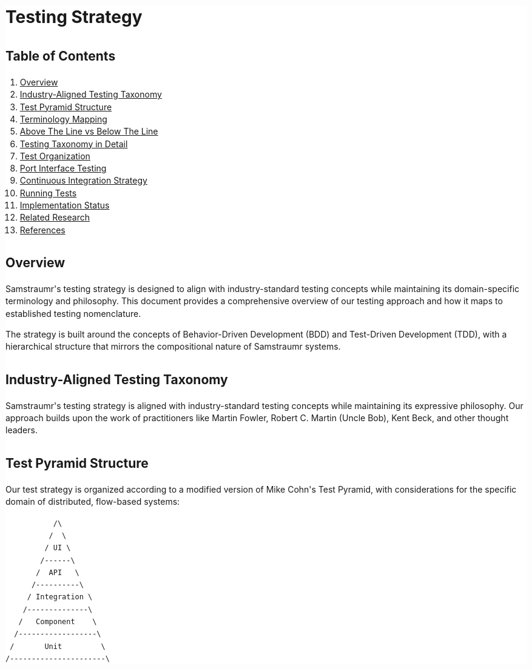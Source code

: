 


# Testing Strategy

## Table of Contents

1. [Overview](#overview)
2. [Industry-Aligned Testing Taxonomy](#industry-aligned-testing-taxonomy)
3. [Test Pyramid Structure](#test-pyramid-structure)
4. [Terminology Mapping](#terminology-mapping)
5. [Above The Line vs Below The Line](#above-the-line-vs-below-the-line)
6. [Testing Taxonomy in Detail](#testing-taxonomy-in-detail)
7. [Test Organization](#test-organization)
8. [Port Interface Testing](#port-interface-testing)
9. [Continuous Integration Strategy](#continuous-integration-strategy)
10. [Running Tests](#running-tests)
11. [Implementation Status](#implementation-status)
12. [Related Research](#related-research)
13. [References](#references)

## Overview

Samstraumr's testing strategy is designed to align with industry-standard testing concepts while maintaining its domain-specific terminology and philosophy. This document provides a comprehensive overview of our testing approach and how it maps to established testing nomenclature.

The strategy is built around the concepts of Behavior-Driven Development (BDD) and Test-Driven Development (TDD), with a hierarchical structure that mirrors the compositional nature of Samstraumr systems.

## Industry-Aligned Testing Taxonomy

Samstraumr's testing strategy is aligned with industry-standard testing concepts while maintaining its expressive philosophy. Our approach builds upon the work of practitioners like Martin Fowler, Robert C. Martin (Uncle Bob), Kent Beck, and other thought leaders.

## Test Pyramid Structure

Our test strategy is organized according to a modified version of Mike Cohn's Test Pyramid, with considerations for the specific domain of distributed, flow-based systems:

```
           /\
          /  \
         / UI \
        /------\
       /  API   \
      /----------\
     / Integration \
    /--------------\
   /   Component    \
  /------------------\
 /       Unit         \
/----------------------\
```
